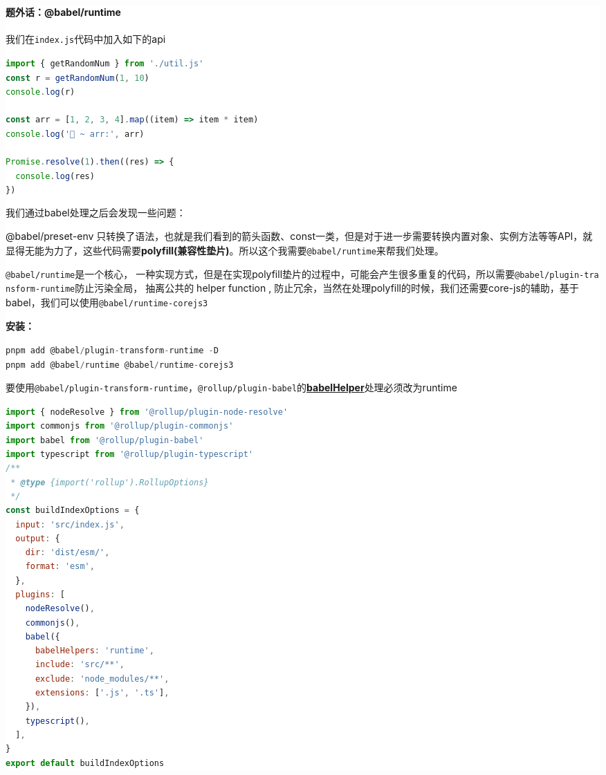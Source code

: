 #### 题外话：@babel/runtime

我们在`index.js`代码中加入如下的api

```javascript
import { getRandomNum } from './util.js'
const r = getRandomNum(1, 10)
console.log(r)

const arr = [1, 2, 3, 4].map((item) => item * item)
console.log('🚀 ~ arr:', arr)

Promise.resolve(1).then((res) => {
  console.log(res)
})
```

我们通过babel处理之后会发现一些问题：

@babel/preset-env 只转换了语法，也就是我们看到的箭头函数、const一类，但是对于进一步需要转换内置对象、实例方法等等API，就显得无能为力了，这些代码需要**polyfill(兼容性垫片)**。所以这个我需要`@babel/runtime`来帮我们处理。

`@babel/runtime`是一个核心， 一种实现方式，但是在实现polyfill垫片的过程中，可能会产生很多重复的代码，所以需要`@babel/plugin-transform-runtime`防止污染全局， 抽离公共的 helper function , 防止冗余，当然在处理polyfill的时候，我们还需要core-js的辅助，基于babel，我们可以使用`@babel/runtime-corejs3`

**安装：**

```javascript
pnpm add @babel/plugin-transform-runtime -D
pnpm add @babel/runtime @babel/runtime-corejs3
```

要使用`@babel/plugin-transform-runtime`，`@rollup/plugin-babel`的[**babelHelper**](https://github.com/rollup/plugins/tree/master/packages/babel#babelhelpers)处理必须改为runtime

```javascript
import { nodeResolve } from '@rollup/plugin-node-resolve'
import commonjs from '@rollup/plugin-commonjs'
import babel from '@rollup/plugin-babel'
import typescript from '@rollup/plugin-typescript'
/**
 * @type {import('rollup').RollupOptions}
 */
const buildIndexOptions = {
  input: 'src/index.js',
  output: {
    dir: 'dist/esm/',
    format: 'esm',
  },
  plugins: [
    nodeResolve(),
    commonjs(),
    babel({
      babelHelpers: 'runtime',
      include: 'src/**',
      exclude: 'node_modules/**',
      extensions: ['.js', '.ts'],
    }),
    typescript(),
  ],
}
export default buildIndexOptions
```
